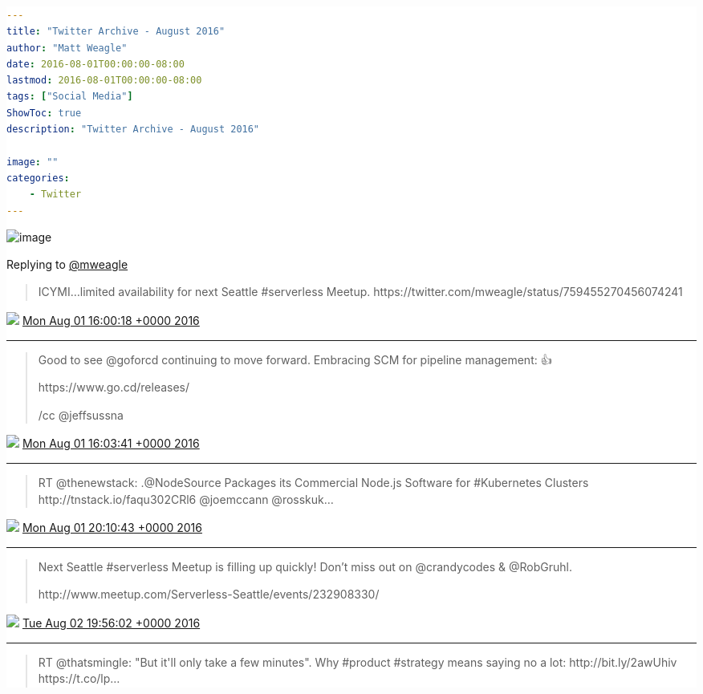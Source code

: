 ```yaml
---
title: "Twitter Archive - August 2016"
author: "Matt Weagle"
date: 2016-08-01T00:00:00-08:00
lastmod: 2016-08-01T00:00:00-08:00
tags: ["Social Media"]
ShowToc: true
description: "Twitter Archive - August 2016"

image: ""
categories: 
    - Twitter
---
```

![image](/sadtwitterbird3.jpg)

Replying to [@mweagle](https://twitter.com/mweagle/status/759455270456074241)

> ICYMI…limited availability for next Seattle \#serverless Meetup\. https://twitter\.com/mweagle/status/759455270456074241

<img src="./media/tweet.ico" width="12" /> [Mon Aug 01 16:00:18 +0000 2016](https://twitter.com/mweagle/status/760143123485855750)

----

> Good to see @goforcd continuing to move forward\. Embracing SCM for pipeline management: 👍
>
> https://www\.go\.cd/releases/
>
> /cc @jeffsussna

<img src="./media/tweet.ico" width="12" /> [Mon Aug 01 16:03:41 +0000 2016](https://twitter.com/mweagle/status/760143978058559497)

----

> RT @thenewstack: \.@NodeSource Packages its Commercial Node\.js Software for \#Kubernetes Clusters http://tnstack\.io/faqu302CRl6 @joemccann @rosskuk…

<img src="./media/tweet.ico" width="12" /> [Mon Aug 01 20:10:43 +0000 2016](https://twitter.com/mweagle/status/760206145348788225)

----

> Next Seattle \#serverless Meetup is filling up quickly\! Don’t miss out on @crandycodes &amp; @RobGruhl\.
>
> http://www\.meetup\.com/Serverless\-Seattle/events/232908330/

<img src="./media/tweet.ico" width="12" /> [Tue Aug 02 19:56:02 +0000 2016](https://twitter.com/mweagle/status/760564836837109760)

----

> RT @thatsmingle: "But it'll only take a few minutes"\. Why \#product \#strategy means saying no a lot: http://bit\.ly/2awUhiv https://t\.co/lp…
